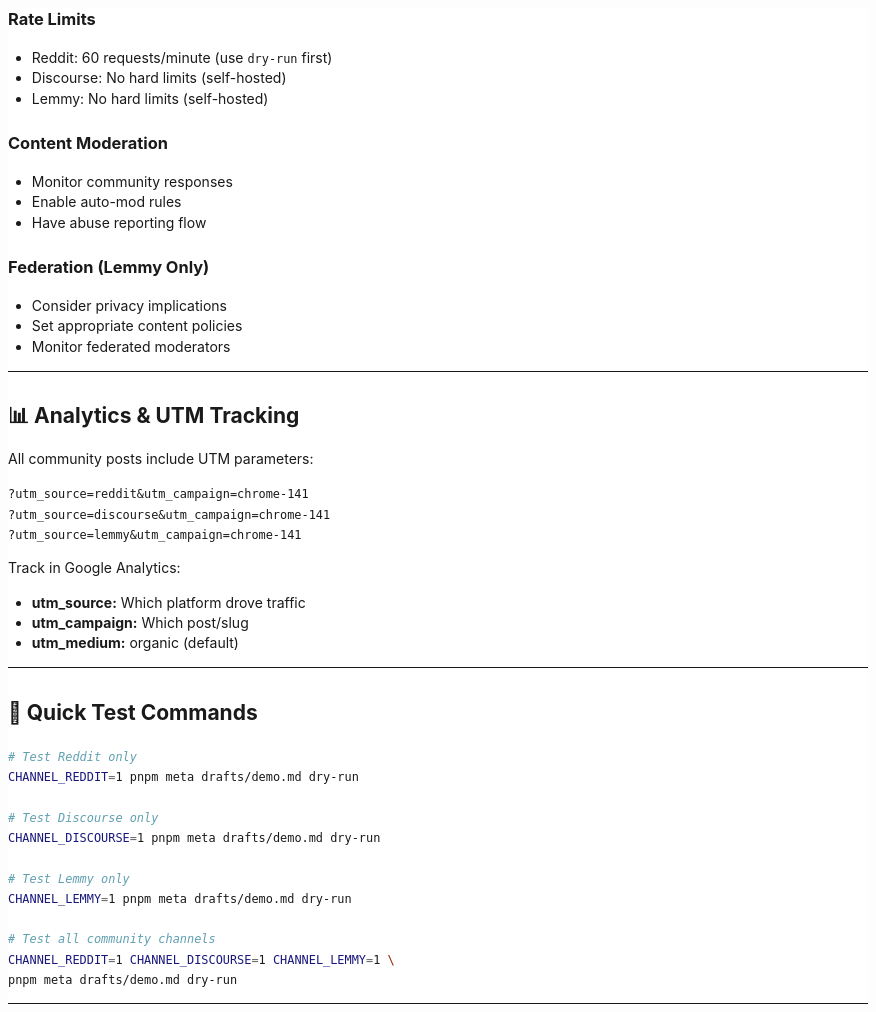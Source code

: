 ### Rate Limits
- Reddit: 60 requests/minute (use `dry-run` first)
- Discourse: No hard limits (self-hosted)
- Lemmy: No hard limits (self-hosted)

### Content Moderation
- Monitor community responses
- Enable auto-mod rules
- Have abuse reporting flow

### Federation (Lemmy Only)
- Consider privacy implications
- Set appropriate content policies
- Monitor federated moderators

---

## 📊 Analytics & UTM Tracking

All community posts include UTM parameters:

```
?utm_source=reddit&utm_campaign=chrome-141
?utm_source=discourse&utm_campaign=chrome-141
?utm_source=lemmy&utm_campaign=chrome-141
```

Track in Google Analytics:
- **utm_source:** Which platform drove traffic
- **utm_campaign:** Which post/slug
- **utm_medium:** organic (default)

---

## 🚀 Quick Test Commands

```bash
# Test Reddit only
CHANNEL_REDDIT=1 pnpm meta drafts/demo.md dry-run

# Test Discourse only
CHANNEL_DISCOURSE=1 pnpm meta drafts/demo.md dry-run

# Test Lemmy only
CHANNEL_LEMMY=1 pnpm meta drafts/demo.md dry-run

# Test all community channels
CHANNEL_REDDIT=1 CHANNEL_DISCOURSE=1 CHANNEL_LEMMY=1 \
pnpm meta drafts/demo.md dry-run
```

---
